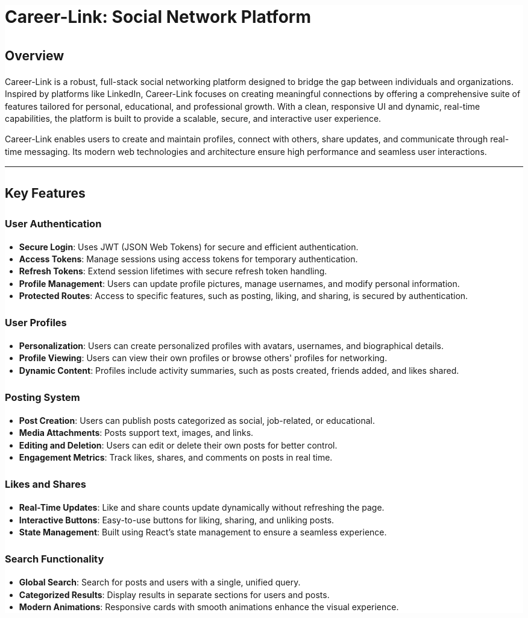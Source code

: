 # Career-Link: Social Network Platform

## Overview
Career-Link is a robust, full-stack social networking platform designed to bridge the gap between individuals and organizations. Inspired by platforms like LinkedIn, Career-Link focuses on creating meaningful connections by offering a comprehensive suite of features tailored for personal, educational, and professional growth. With a clean, responsive UI and dynamic, real-time capabilities, the platform is built to provide a scalable, secure, and interactive user experience.

Career-Link enables users to create and maintain profiles, connect with others, share updates, and communicate through real-time messaging. Its modern web technologies and architecture ensure high performance and seamless user interactions.

---

## Key Features

### User Authentication
- **Secure Login**: Uses JWT (JSON Web Tokens) for secure and efficient authentication.
- **Access Tokens**: Manage sessions using access tokens for temporary authentication.
- **Refresh Tokens**: Extend session lifetimes with secure refresh token handling.
- **Profile Management**: Users can update profile pictures, manage usernames, and modify personal information.
- **Protected Routes**: Access to specific features, such as posting, liking, and sharing, is secured by authentication.

### User Profiles
- **Personalization**: Users can create personalized profiles with avatars, usernames, and biographical details.
- **Profile Viewing**: Users can view their own profiles or browse others' profiles for networking.
- **Dynamic Content**: Profiles include activity summaries, such as posts created, friends added, and likes shared.

### Posting System
- **Post Creation**: Users can publish posts categorized as social, job-related, or educational.
- **Media Attachments**: Posts support text, images, and links.
- **Editing and Deletion**: Users can edit or delete their own posts for better control.
- **Engagement Metrics**: Track likes, shares, and comments on posts in real time.

### Likes and Shares
- **Real-Time Updates**: Like and share counts update dynamically without refreshing the page.
- **Interactive Buttons**: Easy-to-use buttons for liking, sharing, and unliking posts.
- **State Management**: Built using React’s state management to ensure a seamless experience.

### Search Functionality
- **Global Search**: Search for posts and users with a single, unified query.
- **Categorized Results**: Display results in separate sections for users and posts.
- **Modern Animations**: Responsive cards with smooth animations enhance the visual experience.
